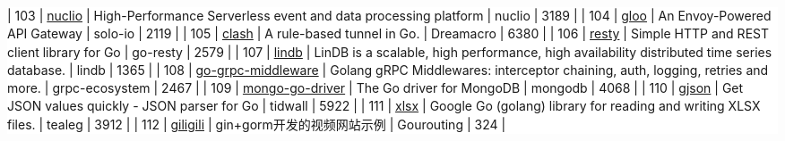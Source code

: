 | 103 | [nuclio](https://github.com/nuclio/nuclio)                                                        | High-Performance Serverless event and data processing platform                                                                                                                                                                                                                                                                                                                                                          | nuclio                   | 3189  |
| 104 | [gloo](https://github.com/solo-io/gloo)                                                           | An Envoy-Powered API Gateway                                                                                                                                                                                                                                                                                                                                                                                            | solo-io                  | 2119  |
| 105 | [clash](https://github.com/Dreamacro/clash)                                                       | A rule-based tunnel in Go.                                                                                                                                                                                                                                                                                                                                                                                              | Dreamacro                | 6380  |
| 106 | [resty](https://github.com/go-resty/resty)                                                        | Simple HTTP and REST client library for Go                                                                                                                                                                                                                                                                                                                                                                              | go-resty                 | 2579  |
| 107 | [lindb](https://github.com/lindb/lindb)                                                           | LinDB is a scalable, high performance, high availability distributed time series database.                                                                                                                                                                                                                                                                                                                              | lindb                    | 1365  |
| 108 | [go-grpc-middleware](https://github.com/grpc-ecosystem/go-grpc-middleware)                        | Golang gRPC Middlewares: interceptor chaining, auth, logging, retries and more.                                                                                                                                                                                                                                                                                                                                         | grpc-ecosystem           | 2467  |
| 109 | [mongo-go-driver](https://github.com/mongodb/mongo-go-driver)                                     | The Go driver for MongoDB                                                                                                                                                                                                                                                                                                                                                                                               | mongodb                  | 4068  |
| 110 | [gjson](https://github.com/tidwall/gjson)                                                         | Get JSON values quickly - JSON parser for Go                                                                                                                                                                                                                                                                                                                                                                            | tidwall                  | 5922  |
| 111 | [xlsx](https://github.com/tealeg/xlsx)                                                            | Google Go (golang) library for reading and writing XLSX files.                                                                                                                                                                                                                                                                                                                                                          | tealeg                   | 3912  |
| 112 | [giligili](https://github.com/Gourouting/giligili)                                                | gin+gorm开发的视频网站示例                                                                                                                                                                                                                                                                                                                                                                                              | Gourouting               | 324   |